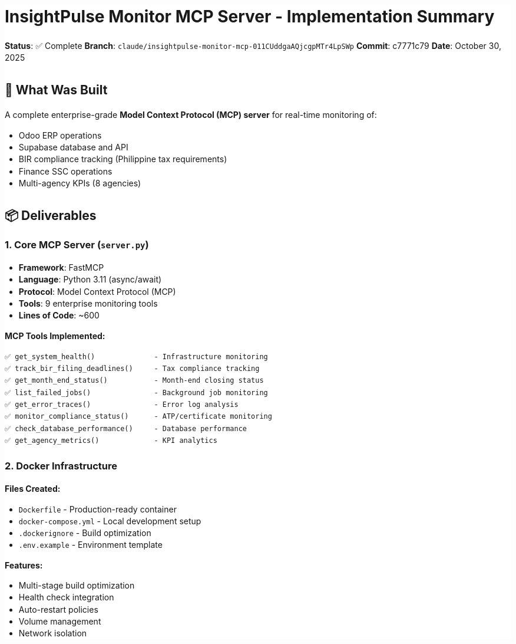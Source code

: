 # InsightPulse Monitor MCP Server - Implementation Summary

**Status**: ✅ Complete
**Branch**: `claude/insightpulse-monitor-mcp-011CUddgaAQjcgpMTr4LpSWp`
**Commit**: c7771c79
**Date**: October 30, 2025

## 🎉 What Was Built

A complete enterprise-grade **Model Context Protocol (MCP) server** for real-time monitoring of:
- Odoo ERP operations
- Supabase database and API
- BIR compliance tracking (Philippine tax requirements)
- Finance SSC operations
- Multi-agency KPIs (8 agencies)

## 📦 Deliverables

### 1. Core MCP Server (`server.py`)
- **Framework**: FastMCP
- **Language**: Python 3.11 (async/await)
- **Protocol**: Model Context Protocol (MCP)
- **Tools**: 9 enterprise monitoring tools
- **Lines of Code**: ~600

**MCP Tools Implemented:**
```
✅ get_system_health()              - Infrastructure monitoring
✅ track_bir_filing_deadlines()     - Tax compliance tracking
✅ get_month_end_status()           - Month-end closing status
✅ list_failed_jobs()               - Background job monitoring
✅ get_error_traces()               - Error log analysis
✅ monitor_compliance_status()      - ATP/certificate monitoring
✅ check_database_performance()     - Database performance
✅ get_agency_metrics()             - KPI analytics
```

### 2. Docker Infrastructure

**Files Created:**
- `Dockerfile` - Production-ready container
- `docker-compose.yml` - Local development setup
- `.dockerignore` - Build optimization
- `.env.example` - Environment template

**Features:**
- Multi-stage build optimization
- Health check integration
- Auto-restart policies
- Volume management
- Network isolation
